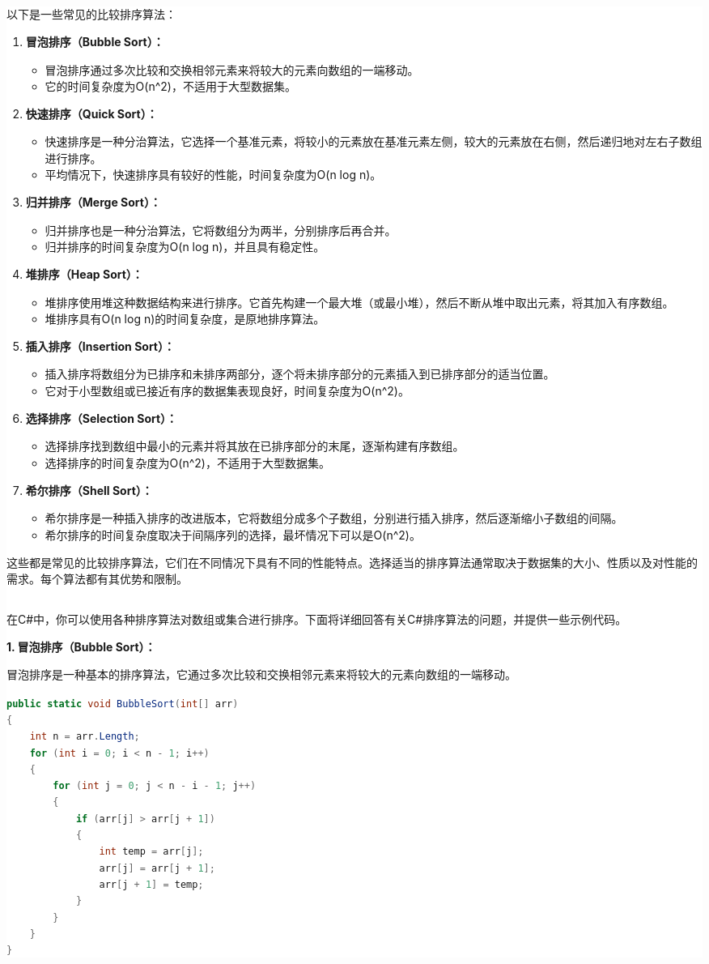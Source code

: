 以下是一些常见的比较排序算法：

1. **冒泡排序（Bubble Sort）：**

   - 冒泡排序通过多次比较和交换相邻元素来将较大的元素向数组的一端移动。
   - 它的时间复杂度为O(n^2)，不适用于大型数据集。

2. **快速排序（Quick Sort）：**

   - 快速排序是一种分治算法，它选择一个基准元素，将较小的元素放在基准元素左侧，较大的元素放在右侧，然后递归地对左右子数组进行排序。
   - 平均情况下，快速排序具有较好的性能，时间复杂度为O(n log n)。

3. **归并排序（Merge Sort）：**

   - 归并排序也是一种分治算法，它将数组分为两半，分别排序后再合并。
   - 归并排序的时间复杂度为O(n log n)，并且具有稳定性。

4. **堆排序（Heap Sort）：**

   - 堆排序使用堆这种数据结构来进行排序。它首先构建一个最大堆（或最小堆），然后不断从堆中取出元素，将其加入有序数组。
   - 堆排序具有O(n log n)的时间复杂度，是原地排序算法。

5. **插入排序（Insertion Sort）：**

   - 插入排序将数组分为已排序和未排序两部分，逐个将未排序部分的元素插入到已排序部分的适当位置。
   - 它对于小型数组或已接近有序的数据集表现良好，时间复杂度为O(n^2)。

6. **选择排序（Selection Sort）：**

   - 选择排序找到数组中最小的元素并将其放在已排序部分的末尾，逐渐构建有序数组。
   - 选择排序的时间复杂度为O(n^2)，不适用于大型数据集。

7. **希尔排序（Shell Sort）：**

   - 希尔排序是一种插入排序的改进版本，它将数组分成多个子数组，分别进行插入排序，然后逐渐缩小子数组的间隔。
   - 希尔排序的时间复杂度取决于间隔序列的选择，最坏情况下可以是O(n^2)。

这些都是常见的比较排序算法，它们在不同情况下具有不同的性能特点。选择适当的排序算法通常取决于数据集的大小、性质以及对性能的需求。每个算法都有其优势和限制。
## 
在C#中，你可以使用各种排序算法对数组或集合进行排序。下面将详细回答有关C#排序算法的问题，并提供一些示例代码。

**1. 冒泡排序（Bubble Sort）：**

冒泡排序是一种基本的排序算法，它通过多次比较和交换相邻元素来将较大的元素向数组的一端移动。

```csharp
public static void BubbleSort(int[] arr)
{
    int n = arr.Length;
    for (int i = 0; i < n - 1; i++)
    {
        for (int j = 0; j < n - i - 1; j++)
        {
            if (arr[j] > arr[j + 1])
            {
                int temp = arr[j];
                arr[j] = arr[j + 1];
                arr[j + 1] = temp;
            }
        }
    }
}
```
